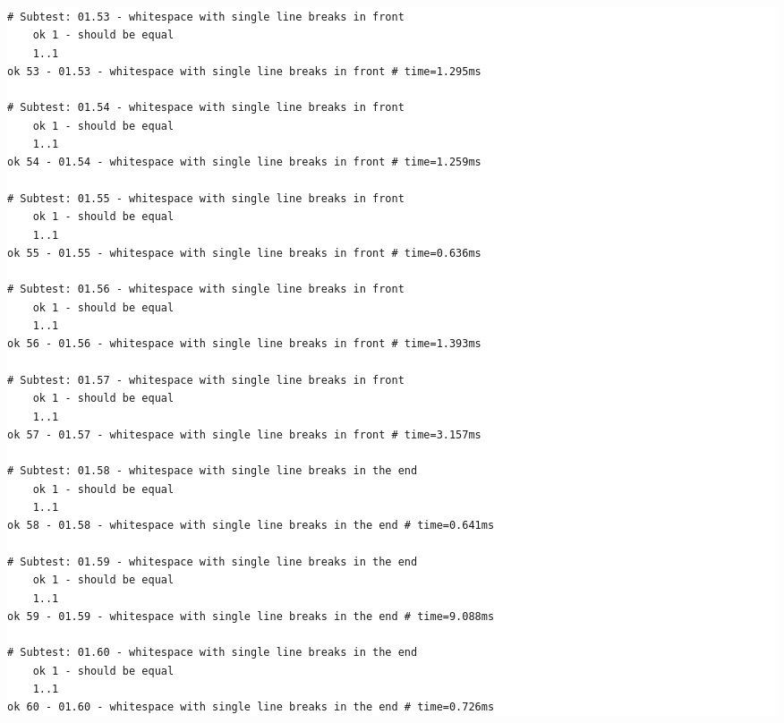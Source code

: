     # Subtest: 01.53 - whitespace with single line breaks in front
        ok 1 - should be equal
        1..1
    ok 53 - 01.53 - whitespace with single line breaks in front # time=1.295ms
    
    # Subtest: 01.54 - whitespace with single line breaks in front
        ok 1 - should be equal
        1..1
    ok 54 - 01.54 - whitespace with single line breaks in front # time=1.259ms
    
    # Subtest: 01.55 - whitespace with single line breaks in front
        ok 1 - should be equal
        1..1
    ok 55 - 01.55 - whitespace with single line breaks in front # time=0.636ms
    
    # Subtest: 01.56 - whitespace with single line breaks in front
        ok 1 - should be equal
        1..1
    ok 56 - 01.56 - whitespace with single line breaks in front # time=1.393ms
    
    # Subtest: 01.57 - whitespace with single line breaks in front
        ok 1 - should be equal
        1..1
    ok 57 - 01.57 - whitespace with single line breaks in front # time=3.157ms
    
    # Subtest: 01.58 - whitespace with single line breaks in the end
        ok 1 - should be equal
        1..1
    ok 58 - 01.58 - whitespace with single line breaks in the end # time=0.641ms
    
    # Subtest: 01.59 - whitespace with single line breaks in the end
        ok 1 - should be equal
        1..1
    ok 59 - 01.59 - whitespace with single line breaks in the end # time=9.088ms
    
    # Subtest: 01.60 - whitespace with single line breaks in the end
        ok 1 - should be equal
        1..1
    ok 60 - 01.60 - whitespace with single line breaks in the end # time=0.726ms
    